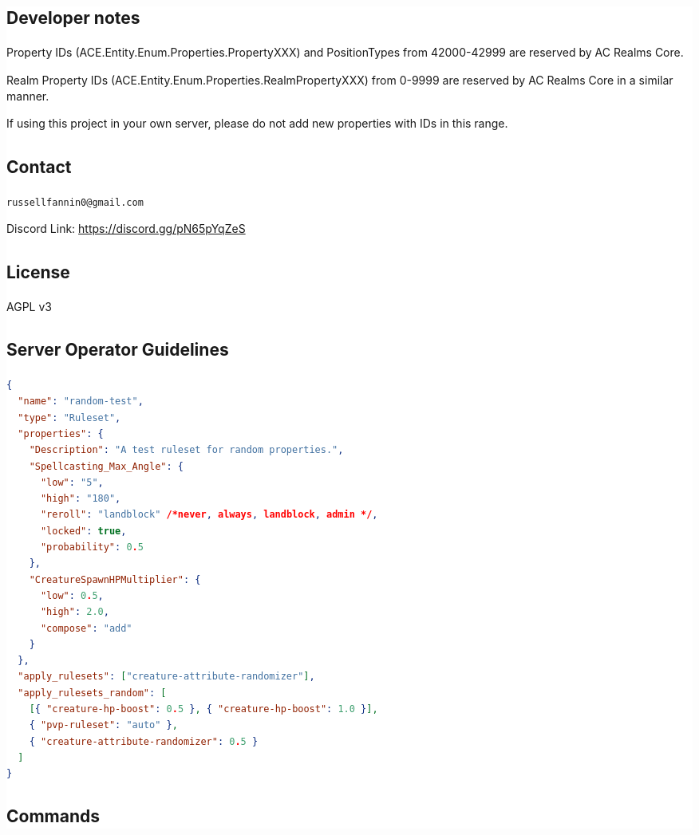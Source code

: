 ## Developer notes

Property IDs (ACE.Entity.Enum.Properties.PropertyXXX) and PositionTypes from 42000-42999 are reserved by AC Realms Core. 

Realm Property IDs (ACE.Entity.Enum.Properties.RealmPropertyXXX) from 0-9999 are reserved by AC Realms Core in a similar manner.

If using this project in your own server, please do not add new properties with IDs in this range.

## Contact

`russellfannin0@gmail.com`

Discord Link: https://discord.gg/pN65pYqZeS

## License

AGPL v3

## Server Operator Guidelines

```json
{
  "name": "random-test",
  "type": "Ruleset",
  "properties": {
    "Description": "A test ruleset for random properties.",
    "Spellcasting_Max_Angle": {
      "low": "5",
      "high": "180",
      "reroll": "landblock" /*never, always, landblock, admin */,
      "locked": true,
      "probability": 0.5
    },
    "CreatureSpawnHPMultiplier": {
      "low": 0.5,
      "high": 2.0,
      "compose": "add"
    }
  },
  "apply_rulesets": ["creature-attribute-randomizer"],
  "apply_rulesets_random": [
    [{ "creature-hp-boost": 0.5 }, { "creature-hp-boost": 1.0 }],
    { "pvp-ruleset": "auto" },
    { "creature-attribute-randomizer": 0.5 }
  ]
}
```

## Commands
